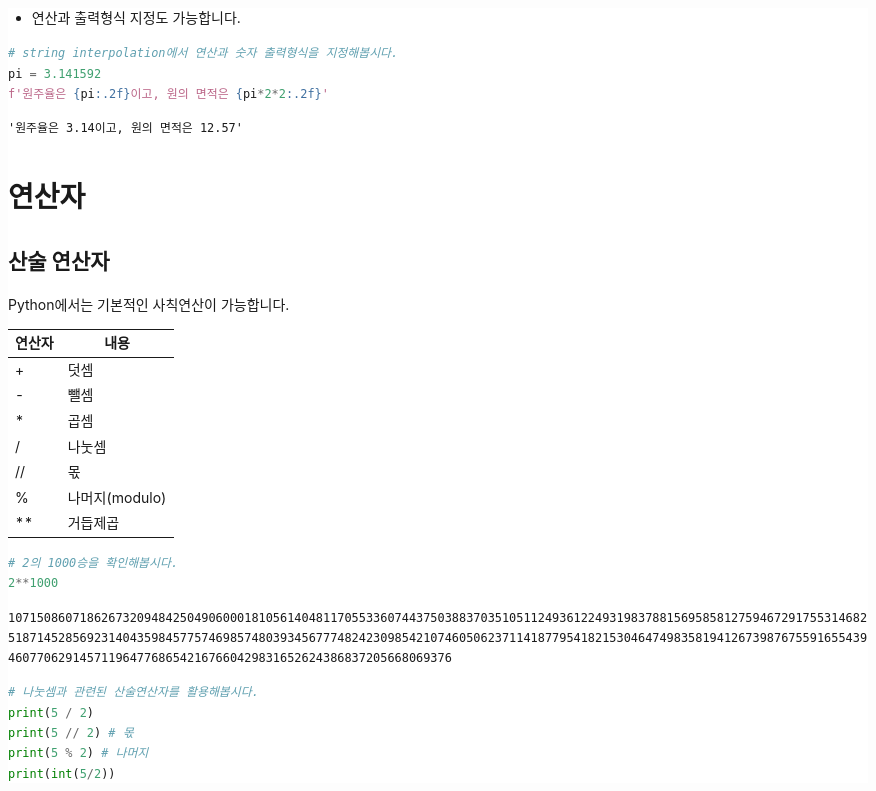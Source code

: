 * 연산과 출력형식 지정도 가능합니다.


```python
# string interpolation에서 연산과 숫자 출력형식을 지정해봅시다.
pi = 3.141592
f'원주율은 {pi:.2f}이고, 원의 면적은 {pi*2*2:.2f}'
```




    '원주율은 3.14이고, 원의 면적은 12.57'



# 연산자

## 산술 연산자
Python에서는 기본적인 사칙연산이 가능합니다. 

|연산자|내용|
|----|---|
|+|덧셈|
|-|뺄셈|
|\*|곱셈|
|/|나눗셈|
|//|몫|
|%|나머지(modulo)|
|\*\*|거듭제곱|



```python
# 2의 1000승을 확인해봅시다.
2**1000
```




    10715086071862673209484250490600018105614048117055336074437503883703510511249361224931983788156958581275946729175531468251871452856923140435984577574698574803934567774824230985421074605062371141877954182153046474983581941267398767559165543946077062914571196477686542167660429831652624386837205668069376




```python
# 나눗셈과 관련된 산술연산자를 활용해봅시다.
print(5 / 2)
print(5 // 2) # 몫
print(5 % 2) # 나머지
print(int(5/2))
```

